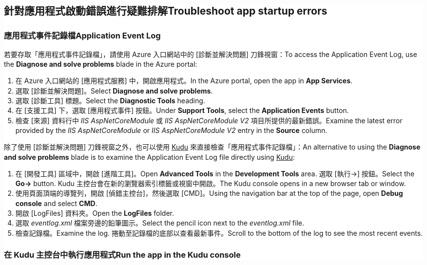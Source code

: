 ## <a name="troubleshoot-app-startup-errors"></a><span data-ttu-id="6c9b9-133">針對應用程式啟動錯誤進行疑難排解</span><span class="sxs-lookup"><span data-stu-id="6c9b9-133">Troubleshoot app startup errors</span></span>

### <a name="application-event-log"></a><span data-ttu-id="6c9b9-134">應用程式事件記錄檔</span><span class="sxs-lookup"><span data-stu-id="6c9b9-134">Application Event Log</span></span>

<span data-ttu-id="6c9b9-135">若要存取「應用程式事件記錄檔」，請使用 Azure 入口網站中的 [診斷並解決問題] 刀鋒視窗：</span><span class="sxs-lookup"><span data-stu-id="6c9b9-135">To access the Application Event Log, use the **Diagnose and solve problems** blade in the Azure portal:</span></span>

1. <span data-ttu-id="6c9b9-136">在 Azure 入口網站的 [應用程式服務] 中，開啟應用程式。</span><span class="sxs-lookup"><span data-stu-id="6c9b9-136">In the Azure portal, open the app in **App Services**.</span></span>
1. <span data-ttu-id="6c9b9-137">選取 [診斷並解決問題]。</span><span class="sxs-lookup"><span data-stu-id="6c9b9-137">Select **Diagnose and solve problems**.</span></span>
1. <span data-ttu-id="6c9b9-138">選取 [診斷工具] 標題。</span><span class="sxs-lookup"><span data-stu-id="6c9b9-138">Select the **Diagnostic Tools** heading.</span></span>
1. <span data-ttu-id="6c9b9-139">在 [支援工具] 下，選取 [應用程式事件] 按鈕。</span><span class="sxs-lookup"><span data-stu-id="6c9b9-139">Under **Support Tools**, select the **Application Events** button.</span></span>
1. <span data-ttu-id="6c9b9-140">檢查 [來源] 資料行中 *IIS AspNetCoreModule* 或 *IIS AspNetCoreModule V2* 項目所提供的最新錯誤。</span><span class="sxs-lookup"><span data-stu-id="6c9b9-140">Examine the latest error provided by the *IIS AspNetCoreModule* or *IIS AspNetCoreModule V2* entry in the **Source** column.</span></span>

<span data-ttu-id="6c9b9-141">除了使用 [診斷並解決問題] 刀鋒視窗之外，也可以使用 [Kudu](https://github.com/projectkudu/kudu/wiki) 來直接檢查「應用程式事件記錄檔」：</span><span class="sxs-lookup"><span data-stu-id="6c9b9-141">An alternative to using the **Diagnose and solve problems** blade is to examine the Application Event Log file directly using [Kudu](https://github.com/projectkudu/kudu/wiki):</span></span>

1. <span data-ttu-id="6c9b9-142">在 [開發工具] 區域中，開啟 [進階工具]。</span><span class="sxs-lookup"><span data-stu-id="6c9b9-142">Open **Advanced Tools** in the **Development Tools** area.</span></span> <span data-ttu-id="6c9b9-143">選取 [執行&rarr;] 按鈕。</span><span class="sxs-lookup"><span data-stu-id="6c9b9-143">Select the **Go&rarr;** button.</span></span> <span data-ttu-id="6c9b9-144">Kudu 主控台會在新的瀏覽器索引標籤或視窗中開啟。</span><span class="sxs-lookup"><span data-stu-id="6c9b9-144">The Kudu console opens in a new browser tab or window.</span></span>
1. <span data-ttu-id="6c9b9-145">使用頁面頂端的導覽列，開啟 [偵錯主控台]，然後選取 [CMD]。</span><span class="sxs-lookup"><span data-stu-id="6c9b9-145">Using the navigation bar at the top of the page, open **Debug console** and select **CMD**.</span></span>
1. <span data-ttu-id="6c9b9-146">開啟 [LogFiles] 資料夾。</span><span class="sxs-lookup"><span data-stu-id="6c9b9-146">Open the **LogFiles** folder.</span></span>
1. <span data-ttu-id="6c9b9-147">選取 *eventlog.xml* 檔案旁邊的鉛筆圖示。</span><span class="sxs-lookup"><span data-stu-id="6c9b9-147">Select the pencil icon next to the *eventlog.xml* file.</span></span>
1. <span data-ttu-id="6c9b9-148">檢查記錄檔。</span><span class="sxs-lookup"><span data-stu-id="6c9b9-148">Examine the log.</span></span> <span data-ttu-id="6c9b9-149">捲動至記錄檔的底部以查看最新事件。</span><span class="sxs-lookup"><span data-stu-id="6c9b9-149">Scroll to the bottom of the log to see the most recent events.</span></span>

### <a name="run-the-app-in-the-kudu-console"></a><span data-ttu-id="6c9b9-150">在 Kudu 主控台中執行應用程式</span><span class="sxs-lookup"><span data-stu-id="6c9b9-150">Run the app in the Kudu console</span></span>
